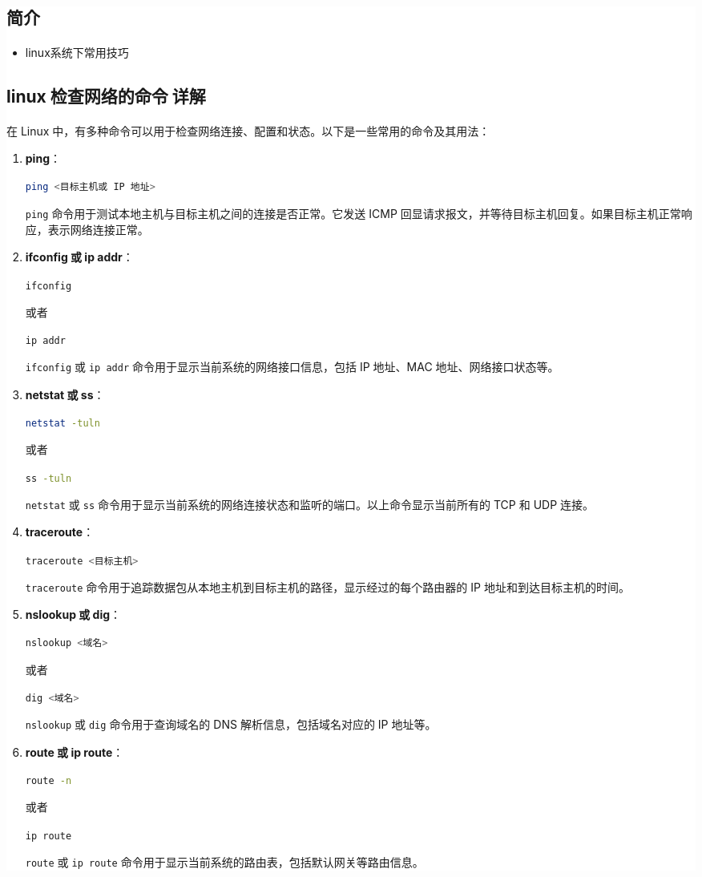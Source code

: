 ## 简介

+ linux系统下常用技巧

## linux 检查网络的命令 详解

在 Linux 中，有多种命令可以用于检查网络连接、配置和状态。以下是一些常用的命令及其用法：

1. **ping**：
   ```bash
   ping <目标主机或 IP 地址>
   ```
   `ping` 命令用于测试本地主机与目标主机之间的连接是否正常。它发送 ICMP 回显请求报文，并等待目标主机回复。如果目标主机正常响应，表示网络连接正常。

2. **ifconfig 或 ip addr**：
   ```bash
   ifconfig
   ```
   或者
   ```bash
   ip addr
   ```
   `ifconfig` 或 `ip addr` 命令用于显示当前系统的网络接口信息，包括 IP 地址、MAC 地址、网络接口状态等。

3. **netstat 或 ss**：
   ```bash
   netstat -tuln
   ```
   或者
   ```bash
   ss -tuln
   ```
   `netstat` 或 `ss` 命令用于显示当前系统的网络连接状态和监听的端口。以上命令显示当前所有的 TCP 和 UDP 连接。

4. **traceroute**：
   ```bash
   traceroute <目标主机>
   ```
   `traceroute` 命令用于追踪数据包从本地主机到目标主机的路径，显示经过的每个路由器的 IP 地址和到达目标主机的时间。

5. **nslookup 或 dig**：
   ```bash
   nslookup <域名>
   ```
   或者
   ```bash
   dig <域名>
   ```
   `nslookup` 或 `dig` 命令用于查询域名的 DNS 解析信息，包括域名对应的 IP 地址等。

6. **route 或 ip route**：
   ```bash
   route -n
   ```
   或者
   ```bash
   ip route
   ```
   `route` 或 `ip route` 命令用于显示当前系统的路由表，包括默认网关等路由信息。
